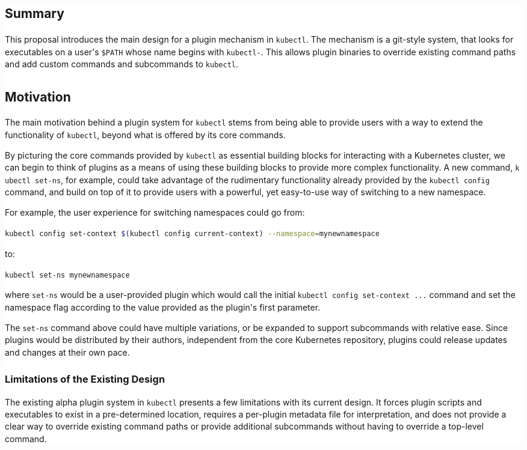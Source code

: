 ## Summary

This proposal introduces the main design for a plugin mechanism in `kubectl`.
The mechanism is a git-style system, that looks for executables on a user's `$PATH` whose name begins with `kubectl-`.
This allows plugin binaries to override existing command paths and add custom commands and subcommands to `kubectl`.

## Motivation

The main motivation behind a plugin system for `kubectl` stems from being able to provide users with a way to extend
the functionality of `kubectl`, beyond what is offered by its core commands.

By picturing the core commands provided by `kubectl` as essential building blocks for interacting with a Kubernetes
cluster, we can begin to think of plugins as a means of using these building blocks to provide more complex functionality.
A new command, `kubectl set-ns`, for example, could take advantage of the rudimentary functionality already provided by
the `kubectl config` command, and build on top of it to provide users with a powerful, yet easy-to-use way of switching
to a new namespace.

For example, the user experience for switching namespaces could go from:

```bash
kubectl config set-context $(kubectl config current-context) --namespace=mynewnamespace
```

to:

```
kubectl set-ns mynewnamespace
```

where `set-ns` would be a user-provided plugin which would call the initial `kubectl config set-context ...` command
and set the namespace flag according to the value provided as the plugin's first parameter.

The `set-ns` command above could have multiple variations, or be expanded to support subcommands with relative ease.
Since plugins would be distributed by their authors, independent from the core Kubernetes repository, plugins could
release updates and changes at their own pace.

### Limitations of the Existing Design

The existing alpha plugin system in `kubectl` presents a few limitations with its current design. 
It forces plugin scripts and executables to exist in a pre-determined location, requires a per-plugin metadata file for
interpretation, and does not provide a clear way to override existing command paths or provide additional subcommands 
without having to override a top-level command.
